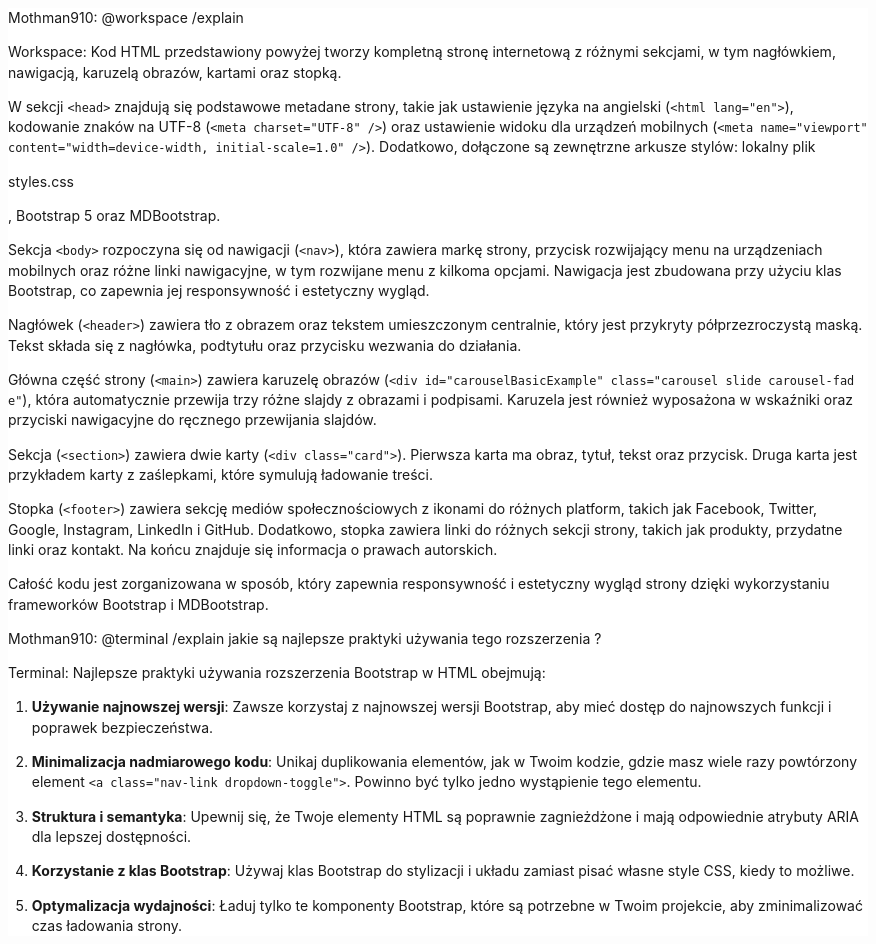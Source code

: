Mothman910: @workspace /explain

Workspace: Kod HTML przedstawiony powyżej tworzy kompletną stronę internetową z różnymi sekcjami, w tym nagłówkiem, nawigacją, karuzelą obrazów, kartami oraz stopką.

W sekcji `<head>` znajdują się podstawowe metadane strony, takie jak ustawienie języka na angielski (`<html lang="en">`), kodowanie znaków na UTF-8 (`<meta charset="UTF-8" />`) oraz ustawienie widoku dla urządzeń mobilnych (`<meta name="viewport" content="width=device-width, initial-scale=1.0" />`). Dodatkowo, dołączone są zewnętrzne arkusze stylów: lokalny plik

styles.css

, Bootstrap 5 oraz MDBootstrap.

Sekcja `<body>` rozpoczyna się od nawigacji (`<nav>`), która zawiera markę strony, przycisk rozwijający menu na urządzeniach mobilnych oraz różne linki nawigacyjne, w tym rozwijane menu z kilkoma opcjami. Nawigacja jest zbudowana przy użyciu klas Bootstrap, co zapewnia jej responsywność i estetyczny wygląd.

Nagłówek (`<header>`) zawiera tło z obrazem oraz tekstem umieszczonym centralnie, który jest przykryty półprzezroczystą maską. Tekst składa się z nagłówka, podtytułu oraz przycisku wezwania do działania.

Główna część strony (`<main>`) zawiera karuzelę obrazów (`<div id="carouselBasicExample" class="carousel slide carousel-fade"`), która automatycznie przewija trzy różne slajdy z obrazami i podpisami. Karuzela jest również wyposażona w wskaźniki oraz przyciski nawigacyjne do ręcznego przewijania slajdów.

Sekcja (`<section>`) zawiera dwie karty (`<div class="card">`). Pierwsza karta ma obraz, tytuł, tekst oraz przycisk. Druga karta jest przykładem karty z zaślepkami, które symulują ładowanie treści.

Stopka (`<footer>`) zawiera sekcję mediów społecznościowych z ikonami do różnych platform, takich jak Facebook, Twitter, Google, Instagram, LinkedIn i GitHub. Dodatkowo, stopka zawiera linki do różnych sekcji strony, takich jak produkty, przydatne linki oraz kontakt. Na końcu znajduje się informacja o prawach autorskich.

Całość kodu jest zorganizowana w sposób, który zapewnia responsywność i estetyczny wygląd strony dzięki wykorzystaniu frameworków Bootstrap i MDBootstrap.

Mothman910: @terminal /explain jakie są najlepsze praktyki używania tego rozszerzenia ?

Terminal: Najlepsze praktyki używania rozszerzenia Bootstrap w HTML obejmują:

1. **Używanie najnowszej wersji**: Zawsze korzystaj z najnowszej wersji Bootstrap, aby mieć dostęp do najnowszych funkcji i poprawek bezpieczeństwa.

2. **Minimalizacja nadmiarowego kodu**: Unikaj duplikowania elementów, jak w Twoim kodzie, gdzie masz wiele razy powtórzony element `<a class="nav-link dropdown-toggle">`. Powinno być tylko jedno wystąpienie tego elementu.

3. **Struktura i semantyka**: Upewnij się, że Twoje elementy HTML są poprawnie zagnieżdżone i mają odpowiednie atrybuty ARIA dla lepszej dostępności.

4. **Korzystanie z klas Bootstrap**: Używaj klas Bootstrap do stylizacji i układu zamiast pisać własne style CSS, kiedy to możliwe.

5. **Optymalizacja wydajności**: Ładuj tylko te komponenty Bootstrap, które są potrzebne w Twoim projekcie, aby zminimalizować czas ładowania strony.
